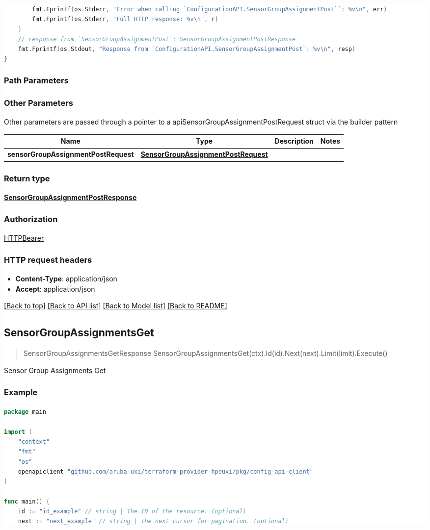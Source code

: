 ```go
		fmt.Fprintf(os.Stderr, "Error when calling `ConfigurationAPI.SensorGroupAssignmentPost``: %v\n", err)
		fmt.Fprintf(os.Stderr, "Full HTTP response: %v\n", r)
	}
	// response from `SensorGroupAssignmentPost`: SensorGroupAssignmentPostResponse
	fmt.Fprintf(os.Stdout, "Response from `ConfigurationAPI.SensorGroupAssignmentPost`: %v\n", resp)
}
```

### Path Parameters



### Other Parameters

Other parameters are passed through a pointer to a apiSensorGroupAssignmentPostRequest struct via the builder pattern


Name | Type | Description  | Notes
------------- | ------------- | ------------- | -------------
 **sensorGroupAssignmentPostRequest** | [**SensorGroupAssignmentPostRequest**](SensorGroupAssignmentPostRequest.md) |  | 

### Return type

[**SensorGroupAssignmentPostResponse**](SensorGroupAssignmentPostResponse.md)

### Authorization

[HTTPBearer](../README.md#HTTPBearer)

### HTTP request headers

- **Content-Type**: application/json
- **Accept**: application/json

[[Back to top]](#) [[Back to API list]](../README.md#documentation-for-api-endpoints)
[[Back to Model list]](../README.md#documentation-for-models)
[[Back to README]](../README.md)


## SensorGroupAssignmentsGet

> SensorGroupAssignmentsGetResponse SensorGroupAssignmentsGet(ctx).Id(id).Next(next).Limit(limit).Execute()

Sensor Group Assignments Get



### Example

```go
package main

import (
	"context"
	"fmt"
	"os"
	openapiclient "github.com/aruba-uxi/terraform-provider-hpeuxi/pkg/config-api-client"
)

func main() {
	id := "id_example" // string | The ID of the resource. (optional)
	next := "next_example" // string | The next cursor for pagination. (optional)
```